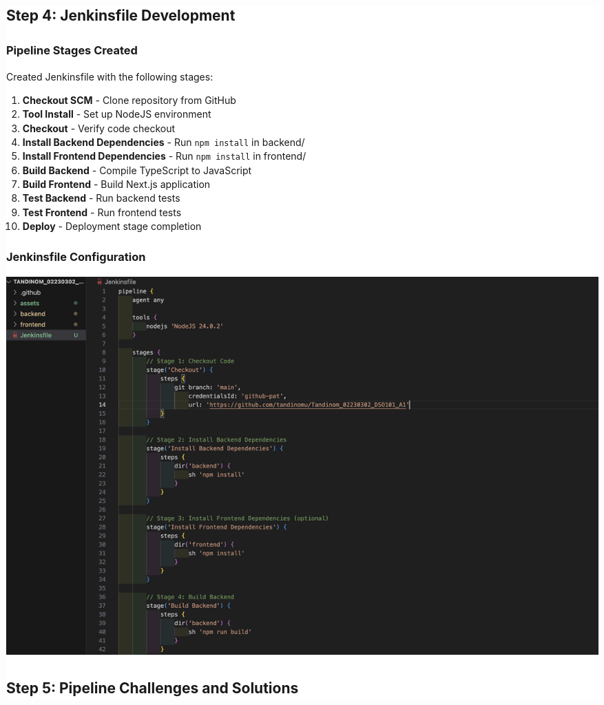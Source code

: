 ## Step 4: Jenkinsfile Development

### Pipeline Stages Created
Created Jenkinsfile with the following stages:

1. **Checkout SCM** - Clone repository from GitHub
2. **Tool Install** - Set up NodeJS environment  
3. **Checkout** - Verify code checkout
4. **Install Backend Dependencies** - Run `npm install` in backend/
5. **Install Frontend Dependencies** - Run `npm install` in frontend/
6. **Build Backend** - Compile TypeScript to JavaScript
7. **Build Frontend** - Build Next.js application
8. **Test Backend** - Run backend tests
9. **Test Frontend** - Run frontend tests  
10. **Deploy** - Deployment stage completion

### Jenkinsfile Configuration

![Screenshot:JenkinsfilecodeinVSCodeeditor](./assets/Jenkins.png)

## Step 5: Pipeline Challenges and Solutions
